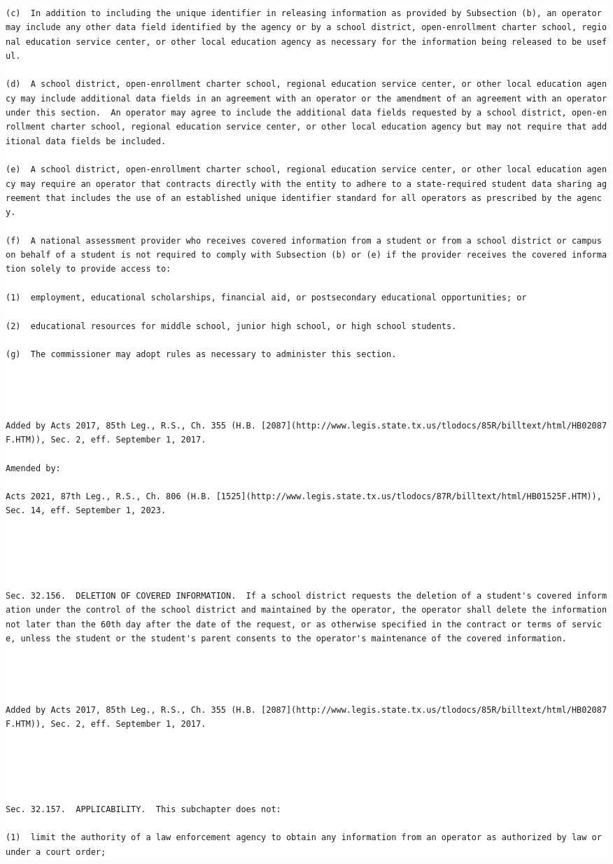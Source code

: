     (c)  In addition to including the unique identifier in releasing information as provided by Subsection (b), an operator may include any other data field identified by the agency or by a school district, open-enrollment charter school, regional education service center, or other local education agency as necessary for the information being released to be useful.
    
    (d)  A school district, open-enrollment charter school, regional education service center, or other local education agency may include additional data fields in an agreement with an operator or the amendment of an agreement with an operator under this section.  An operator may agree to include the additional data fields requested by a school district, open-enrollment charter school, regional education service center, or other local education agency but may not require that additional data fields be included.
    
    (e)  A school district, open-enrollment charter school, regional education service center, or other local education agency may require an operator that contracts directly with the entity to adhere to a state-required student data sharing agreement that includes the use of an established unique identifier standard for all operators as prescribed by the agency.
    
    (f)  A national assessment provider who receives covered information from a student or from a school district or campus on behalf of a student is not required to comply with Subsection (b) or (e) if the provider receives the covered information solely to provide access to:
    
    (1)  employment, educational scholarships, financial aid, or postsecondary educational opportunities; or
    
    (2)  educational resources for middle school, junior high school, or high school students.
    
    (g)  The commissioner may adopt rules as necessary to administer this section.
    
    
    
    
    Added by Acts 2017, 85th Leg., R.S., Ch. 355 (H.B. [2087](http://www.legis.state.tx.us/tlodocs/85R/billtext/html/HB02087F.HTM)), Sec. 2, eff. September 1, 2017.
    
    Amended by: 
    
    Acts 2021, 87th Leg., R.S., Ch. 806 (H.B. [1525](http://www.legis.state.tx.us/tlodocs/87R/billtext/html/HB01525F.HTM)), Sec. 14, eff. September 1, 2023.
    
    
    
    
    
    Sec. 32.156.  DELETION OF COVERED INFORMATION.  If a school district requests the deletion of a student's covered information under the control of the school district and maintained by the operator, the operator shall delete the information not later than the 60th day after the date of the request, or as otherwise specified in the contract or terms of service, unless the student or the student's parent consents to the operator's maintenance of the covered information.
    
    
    
    
    Added by Acts 2017, 85th Leg., R.S., Ch. 355 (H.B. [2087](http://www.legis.state.tx.us/tlodocs/85R/billtext/html/HB02087F.HTM)), Sec. 2, eff. September 1, 2017.
    
    
    
    
    
    Sec. 32.157.  APPLICABILITY.  This subchapter does not:
    
    (1)  limit the authority of a law enforcement agency to obtain any information from an operator as authorized by law or under a court order;
    